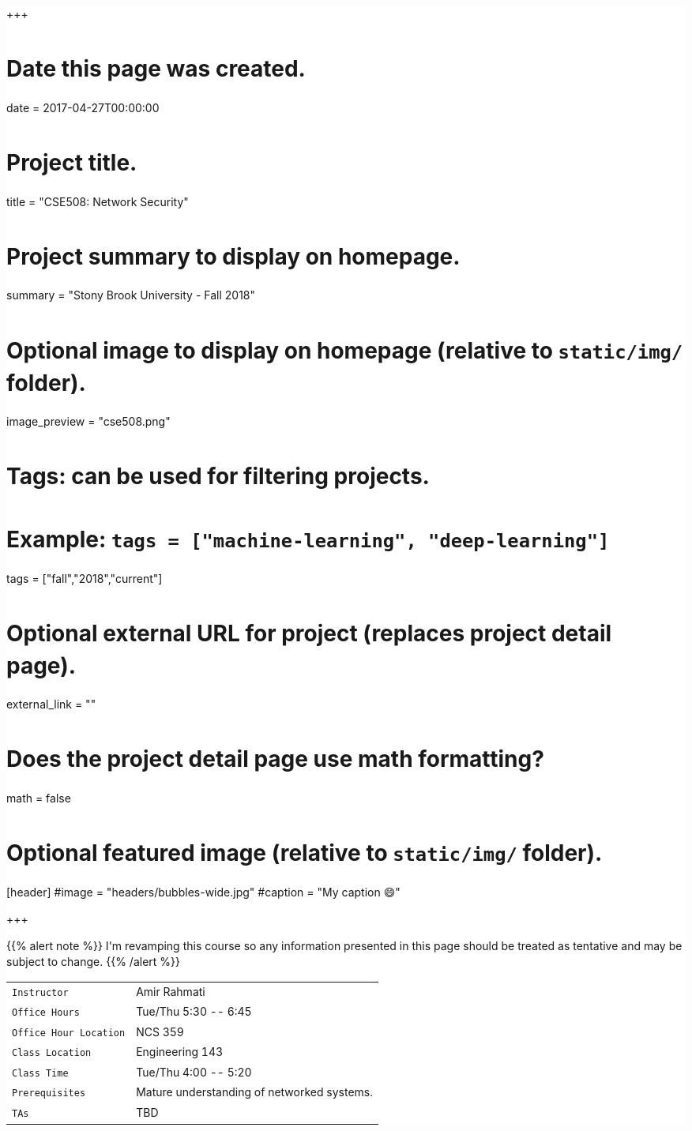 +++
# Date this page was created.
date = 2017-04-27T00:00:00

# Project title.
title = "CSE508: Network Security"

# Project summary to display on homepage.
summary = "Stony Brook University - Fall 2018"

# Optional image to display on homepage (relative to `static/img/` folder).
image_preview = "cse508.png"

# Tags: can be used for filtering projects.
# Example: `tags = ["machine-learning", "deep-learning"]`
tags = ["fall","2018","current"]

# Optional external URL for project (replaces project detail page).
external_link = ""

# Does the project detail page use math formatting?
math = false

# Optional featured image (relative to `static/img/` folder).
[header]
#image = "headers/bubbles-wide.jpg"
#caption = "My caption :smile:"

+++

{{% alert note %}}
I'm revamping this course so any information presented in this page should be treated as tentative and may be subject to change.
{{% /alert %}}


|                         |                                   |
| ------------------------| --------------------------------- |
| `Instructor`            | Amir Rahmati                      |
| `Office Hours`          | Tue/Thu   5:30 -- 6:45            |
| `Office Hour Location`       | NCS 359 |
| `Class Location`        | Engineering 143    |
| `Class Time`           | Tue/Thu   4:00 -- 5:20            |
| `Prerequisites`         | Mature understanding of networked systems. |
| `TAs`                   | TBD |
